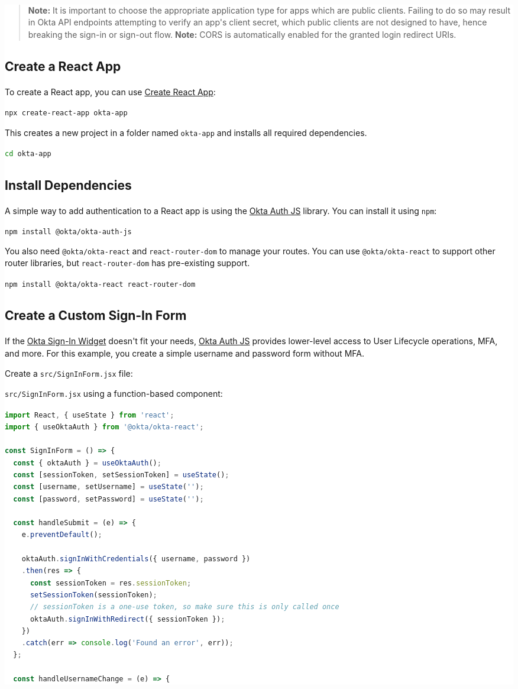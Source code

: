 > **Note:** It is important to choose the appropriate application type for apps which are public clients. Failing to do so may result in Okta API endpoints attempting to verify an app's client secret, which public clients are not designed to have, hence breaking the sign-in or sign-out flow.
> **Note:** CORS is automatically enabled for the granted login redirect URIs.

## Create a React App

To create a React app, you can use [Create React App](https://create-react-app.dev/):

```bash
npx create-react-app okta-app
```

This creates a new project in a folder named `okta-app` and installs all required dependencies.

```bash
cd okta-app
```

## Install Dependencies

A simple way to add authentication to a React app is using the [Okta Auth JS](/docs/guides/auth-js) library. You can install it using `npm`:

```bash
npm install @okta/okta-auth-js
```

You also need `@okta/okta-react` and `react-router-dom` to manage your routes. You can use `@okta/okta-react` to support other router libraries, but `react-router-dom` has pre-existing support.

```bash
npm install @okta/okta-react react-router-dom
```

## Create a Custom Sign-In Form
If the [Okta Sign-In Widget](/docs/guides/embedded-siw/) doesn't fit your needs, [Okta Auth JS](/docs/guides/auth-js) provides lower-level access to User Lifecycle operations, MFA, and more. For this example, you create a simple username and password form without MFA.

Create a `src/SignInForm.jsx` file:

`src/SignInForm.jsx` using a function-based component:

```jsx
import React, { useState } from 'react';
import { useOktaAuth } from '@okta/okta-react';

const SignInForm = () => {
  const { oktaAuth } = useOktaAuth();
  const [sessionToken, setSessionToken] = useState();
  const [username, setUsername] = useState('');
  const [password, setPassword] = useState('');

  const handleSubmit = (e) => {
    e.preventDefault();

    oktaAuth.signInWithCredentials({ username, password })
    .then(res => {
      const sessionToken = res.sessionToken;
      setSessionToken(sessionToken);
      // sessionToken is a one-use token, so make sure this is only called once
      oktaAuth.signInWithRedirect({ sessionToken });
    })
    .catch(err => console.log('Found an error', err));
  };

  const handleUsernameChange = (e) => {
```